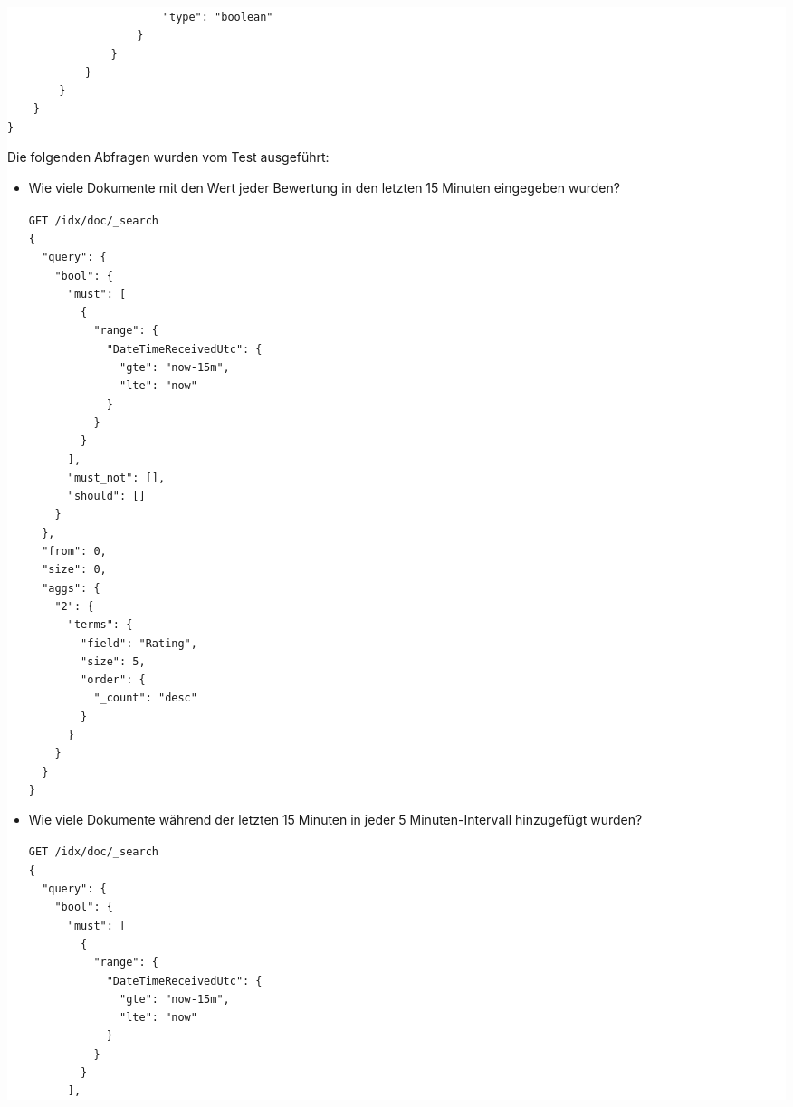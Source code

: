 ``` http
                        "type": "boolean"
                    }
                }
            }
        }
    }
}
```

Die folgenden Abfragen wurden vom Test ausgeführt:
* Wie viele Dokumente mit den Wert jeder Bewertung in den letzten 15 Minuten eingegeben wurden?

  ```http
  GET /idx/doc/_search
  {
    "query": {
      "bool": {
        "must": [
          {
            "range": {
              "DateTimeReceivedUtc": {
                "gte": "now-15m",
                "lte": "now"
              }
            }
          }
        ],
        "must_not": [],
        "should": []
      }
    },
    "from": 0,
    "size": 0,
    "aggs": {
      "2": {
        "terms": {
          "field": "Rating",
          "size": 5,
          "order": {
            "_count": "desc"
          }
        }
      }
    }
  }
  ```

* Wie viele Dokumente während der letzten 15 Minuten in jeder 5 Minuten-Intervall hinzugefügt wurden?

  ```http
  GET /idx/doc/_search
  {
    "query": {
      "bool": {
        "must": [
          {
            "range": {
              "DateTimeReceivedUtc": {
                "gte": "now-15m",
                "lte": "now"
              }
            }
          }
        ],
  ```